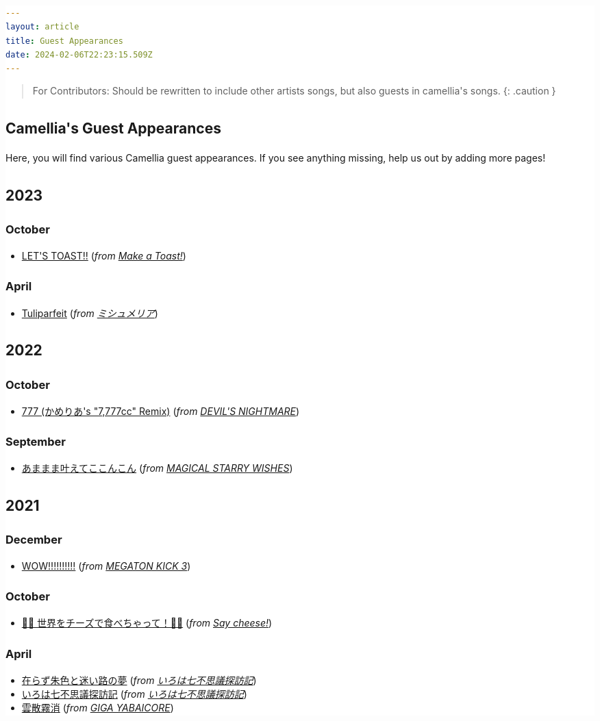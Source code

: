 ```yaml
---
layout: article
title: Guest Appearances
date: 2024-02-06T22:23:15.509Z
---
```


> For Contributors: Should be rewritten to include other artists songs, but also guests in camellia's songs.
{: .caution }

## Camellia's Guest Appearances

Here, you will find various Camellia guest appearances. If you see anything missing, help us out by adding more pages!

## 2023

### October

- [LET'S TOAST!!](#) (_from [Make a Toast!](https://nanahira.jp/make_a_toast/)_)

### April

- [Tuliparfeit](#) (_from [ミシュメリア](https://nakuruaitsuki.com/mishmeria/)_)

## 2022

### October

- [777 (かめりあ's "7,777cc" Remix)](#) (_from [DEVIL'S NIGHTMARE](https://notebookrecords.net/discographyportal.php?cdno=NBCD-047)_)

### September

- [あままま叶えてここんこん](#) (_from [MAGICAL STARRY WISHES](https://linkco.re/00z33Xy4)_)

## 2021

### December

- [WOW!!!!!!!!!!](#) (_from [MEGATON KICK 3](https://www.tano-c.net/release/tcplus-0046/)_)

### October

- [🧀🧀 世界をチーズで食べちゃって！🧀🧀](#) (_from [Say cheese!](https://nanahira.jp/say_cheese/)_)

### April

- [在らず朱色と迷い路の夢](#) (_from [いろは七不思議探訪記](https://nanahira.jp/iroha_expedition/)_)
- [いろは七不思議探訪記](#) (_from [いろは七不思議探訪記](https://nanahira.jp/iroha_expedition/)_)
- [雲散霧消](#) (_from [GIGA YABAICORE](https://www.tano-c.net/release/tcplus-0045/)_)
